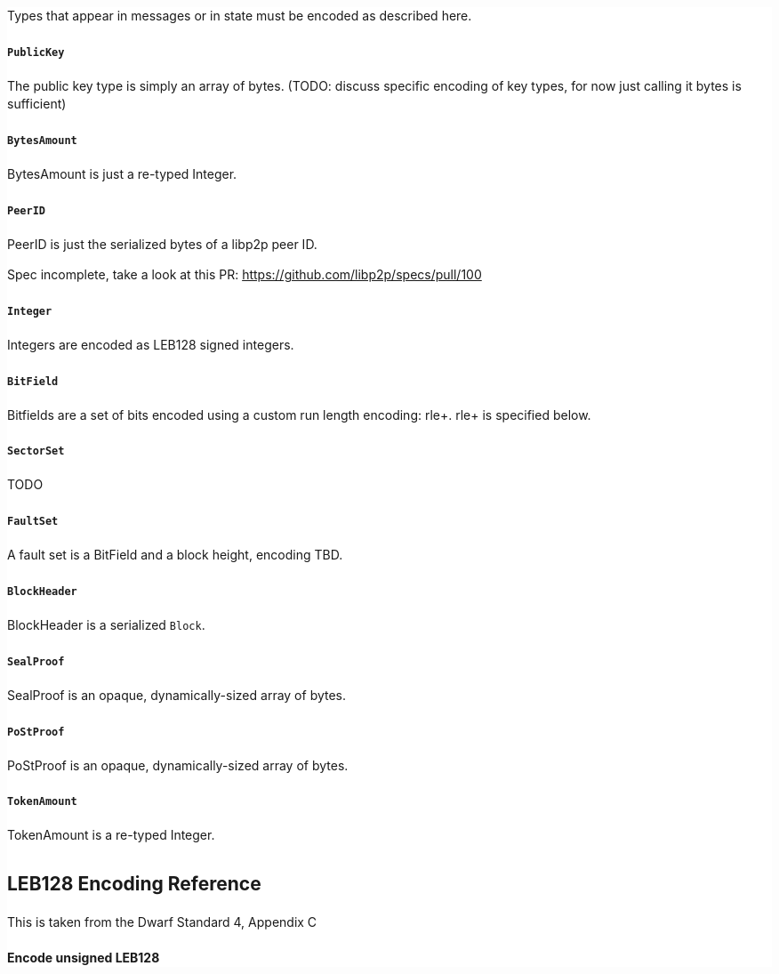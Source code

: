 Types that appear in messages or in state must be encoded as described here.

#### `PublicKey`

The public key type is simply an array of bytes. (TODO: discuss specific encoding of key types, for now just calling it bytes is sufficient)

#### `BytesAmount`

BytesAmount is just a re-typed Integer.

#### `PeerID`

PeerID is just the serialized bytes of a libp2p peer ID.

Spec incomplete, take a look at this PR: https://github.com/libp2p/specs/pull/100

#### `Integer`

Integers are encoded as LEB128 signed integers.

#### `BitField`

Bitfields are a set of bits encoded using a custom run length encoding: rle+.  rle+ is specified below.

#### `SectorSet`

TODO

#### `FaultSet`

A fault set is a BitField and a block height, encoding TBD.

#### `BlockHeader`

BlockHeader is a serialized `Block`.

#### `SealProof`

SealProof is an opaque, dynamically-sized array of bytes.

#### `PoStProof`

PoStProof is an opaque, dynamically-sized array of bytes.

#### `TokenAmount`

TokenAmount is a re-typed Integer.



## LEB128 Encoding Reference


This is taken from the Dwarf Standard 4, Appendix C

#### Encode unsigned LEB128
